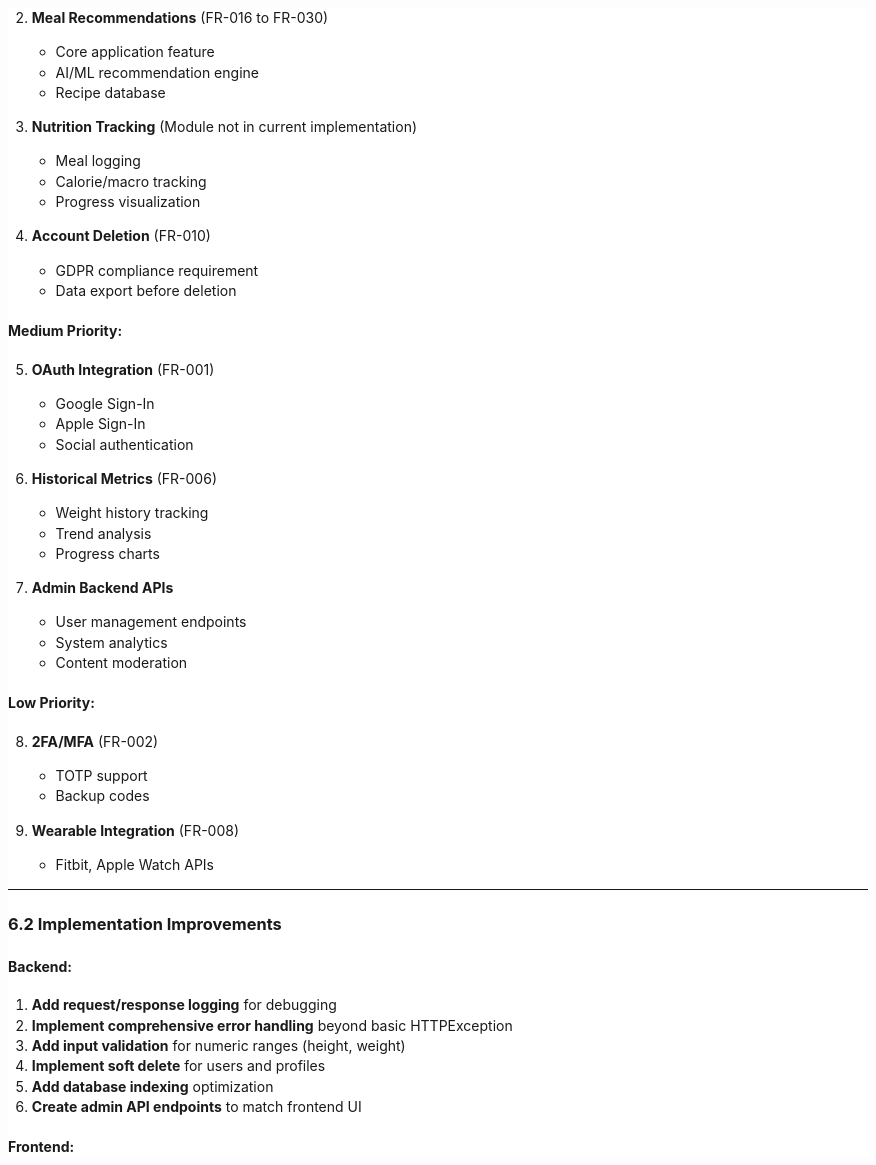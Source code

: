 2. **Meal Recommendations** (FR-016 to FR-030)
   - Core application feature
   - AI/ML recommendation engine
   - Recipe database

3. **Nutrition Tracking** (Module not in current implementation)
   - Meal logging
   - Calorie/macro tracking
   - Progress visualization

4. **Account Deletion** (FR-010)
   - GDPR compliance requirement
   - Data export before deletion

#### Medium Priority:

5. **OAuth Integration** (FR-001)
   - Google Sign-In
   - Apple Sign-In
   - Social authentication

6. **Historical Metrics** (FR-006)
   - Weight history tracking
   - Trend analysis
   - Progress charts

7. **Admin Backend APIs**
   - User management endpoints
   - System analytics
   - Content moderation

#### Low Priority:

8. **2FA/MFA** (FR-002)
   - TOTP support
   - Backup codes

9. **Wearable Integration** (FR-008)
   - Fitbit, Apple Watch APIs

---

### 6.2 Implementation Improvements

#### Backend:

1. **Add request/response logging** for debugging
2. **Implement comprehensive error handling** beyond basic HTTPException
3. **Add input validation** for numeric ranges (height, weight)
4. **Implement soft delete** for users and profiles
5. **Add database indexing** optimization
6. **Create admin API endpoints** to match frontend UI

#### Frontend:
